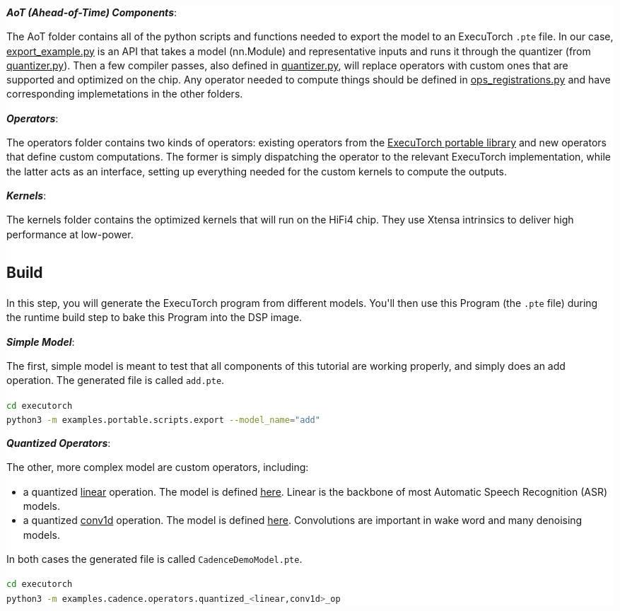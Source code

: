 ***AoT (Ahead-of-Time) Components***:

The AoT folder contains all of the python scripts and functions needed to export the model to an ExecuTorch `.pte` file. In our case, [export_example.py](https://github.com/pytorch/executorch/blob/main/backends/cadence/aot/export_example.py) is an API that takes a model (nn.Module) and representative inputs and runs it through the quantizer (from [quantizer.py](https://github.com/pytorch/executorch/blob/main/backends/cadence/aot/quantizer.py)). Then a few compiler passes, also defined in [quantizer.py](https://github.com/pytorch/executorch/blob/main/backends/cadence/aot/quantizer.py), will replace operators with custom ones that are supported and optimized on the chip. Any operator needed to compute things should be defined in [ops_registrations.py](https://github.com/pytorch/executorch/blob/main/backends/cadence/aot/ops_registrations.py) and have corresponding implemetations in the other folders.

***Operators***:

The operators folder contains two kinds of operators: existing operators from the [ExecuTorch portable library](https://github.com/pytorch/executorch/tree/main/kernels/portable/cpu) and new operators that define custom computations. The former is simply dispatching the operator to the relevant ExecuTorch implementation, while the latter acts as an interface, setting up everything needed for the custom kernels to compute the outputs.

***Kernels***:

The kernels folder contains the optimized kernels that will run on the HiFi4 chip. They use Xtensa intrinsics to deliver high performance at low-power.

## Build

In this step, you will generate the ExecuTorch program from different models. You'll then use this Program (the `.pte` file) during the runtime build step to bake this Program into the DSP image.

***Simple Model***:

The first, simple model is meant to test that all components of this tutorial are working properly, and simply does an add operation. The generated file is called `add.pte`.

```bash
cd executorch
python3 -m examples.portable.scripts.export --model_name="add"
```

***Quantized Operators***:

The other, more complex model are custom operators, including:
  - a quantized [linear](https://pytorch.org/docs/stable/generated/torch.nn.Linear.html) operation. The model is defined [here](https://github.com/pytorch/executorch/blob/main/examples/cadence/operators/quantized_linear_op.py#L28). Linear is the backbone of most Automatic Speech Recognition (ASR) models.
  - a quantized [conv1d](https://pytorch.org/docs/stable/generated/torch.nn.Conv1d.html) operation. The model is defined [here](https://github.com/pytorch/executorch/blob/main/examples/cadence/operators/quantized_conv1d_op.py#L36). Convolutions are important in wake word and many denoising models.

In both cases the generated file is called `CadenceDemoModel.pte`.

```bash
cd executorch
python3 -m examples.cadence.operators.quantized_<linear,conv1d>_op
```
